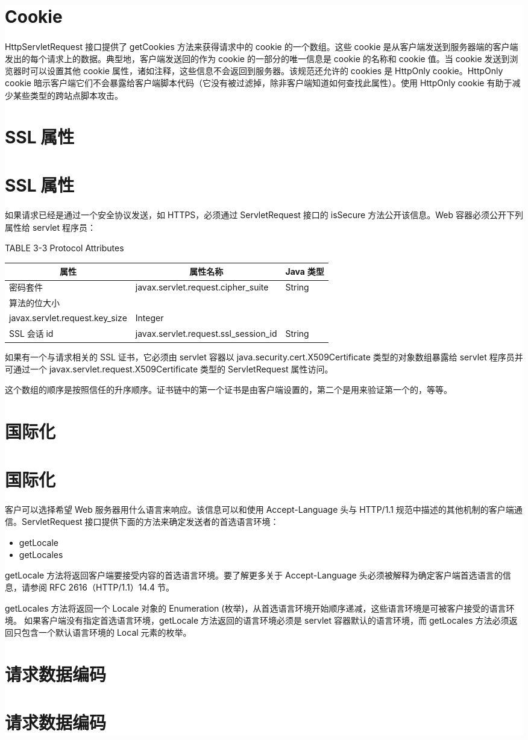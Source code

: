 # Cookie

HttpServletRequest 接口提供了 getCookies 方法来获得请求中的 cookie 的一个数组。这些 cookie 是从客户端发送到服务器端的客户端发出的每个请求上的数据。典型地，客户端发送回的作为 cookie 的一部分的唯一信息是 cookie 的名称和 cookie 值。当 cookie 发送到浏览器时可以设置其他 cookie 属性，诸如注释，这些信息不会返回到服务器。该规范还允许的 cookies 是 HttpOnly cookie。HttpOnly cookie 暗示客户端它们不会暴露给客户端脚本代码（它没有被过滤掉，除非客户端知道如何查找此属性）。使用 HttpOnly cookie 有助于减少某些类型的跨站点脚本攻击。

# SSL 属性

# SSL 属性

如果请求已经是通过一个安全协议发送，如 HTTPS，必须通过 ServletRequest 接口的 isSecure 方法公开该信息。Web 容器必须公开下列属性给 servlet 程序员：

TABLE 3-3 Protocol Attributes

| 属性 | 属性名称 | Java 类型 |
| --- | --- | --- |
| 密码套件 | javax.servlet.request.cipher_suite | String |
| 算法的位大小 |  |
| javax.servlet.request.key_size | Integer |
| SSL 会话 id | javax.servlet.request.ssl_session_id | String |

如果有一个与请求相关的 SSL 证书，它必须由 servlet 容器以 java.security.cert.X509Certificate 类型的对象数组暴露给 servlet 程序员并可通过一个 javax.servlet.request.X509Certificate 类型的 ServletRequest 属性访问。

这个数组的顺序是按照信任的升序顺序。证书链中的第一个证书是由客户端设置的，第二个是用来验证第一个的，等等。

# 国际化

# 国际化

客户可以选择希望 Web 服务器用什么语言来响应。该信息可以和使用 Accept-Language 头与 HTTP/1.1 规范中描述的其他机制的客户端通信。ServletRequest 接口提供下面的方法来确定发送者的首选语言环境：

*   getLocale
*   getLocales

getLocale 方法将返回客户端要接受内容的首选语言环境。要了解更多关于 Accept-Language 头必须被解释为确定客户端首选语言的信息，请参阅 RFC 2616（HTTP/1.1）14.4 节。

getLocales 方法将返回一个 Locale 对象的 Enumeration (枚举)，从首选语言环境开始顺序递减，这些语言环境是可被客户接受的语言环境。 如果客户端没有指定首选语言环境，getLocale 方法返回的语言环境必须是 servlet 容器默认的语言环境，而 getLocales 方法必须返回只包含一个默认语言环境的 Local 元素的枚举。

# 请求数据编码

# 请求数据编码
